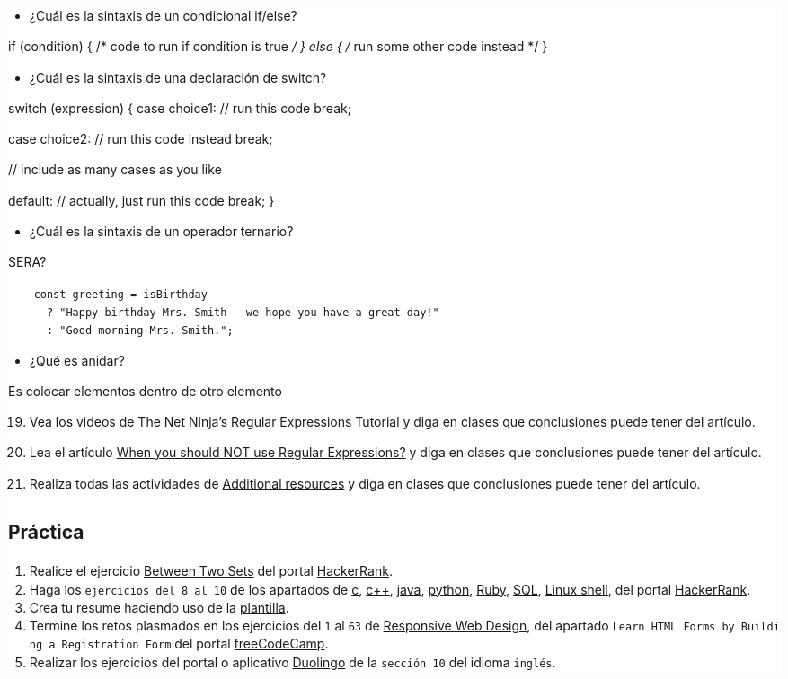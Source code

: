 - ¿Cuál es la sintaxis de un condicional if/else?

if (condition) {
  /* code to run if condition is true */
} else {
  /* run some other code instead */
}


- ¿Cuál es la sintaxis de una declaración de switch?

switch (expression) {
  case choice1:
    // run this code
    break;

  case choice2:
    // run this code instead
    break;

  // include as many cases as you like

  default:
    // actually, just run this code
    break;
}


- ¿Cuál es la sintaxis de un operador ternario?

SERA?

        const greeting = isBirthday
          ? "Happy birthday Mrs. Smith — we hope you have a great day!"
          : "Good morning Mrs. Smith.";

- ¿Qué es anidar?

Es colocar elementos dentro de otro elemento 

19. Vea los videos de [The Net Ninja’s Regular Expressions Tutorial](https://www.youtube.com/playlist?list=PL4cUxeGkcC9g6m_6Sld9Q4jzqdqHd2HiD) y diga en clases que conclusiones puede tener del artículo.


20. Lea el artículo [When you should NOT use Regular Expressions?](https://softwareengineering.stackexchange.com/questions/113237/when-you-should-not-use-regular-expressions) y diga en clases que conclusiones puede tener del artículo.


21. Realiza todas las actividades de [Additional resources](https://www.theodinproject.com/lessons/foundations-fundamentals-part-2#additional-resources) y diga en clases que conclusiones puede tener del artículo.

## Práctica

1. Realice el ejercicio [Between Two Sets](https://www.hackerrank.com/challenges/between-two-sets/problem?isFullScreen=false) del portal [HackerRank](https://www.hackerrank.com/dashboard).
2. Haga los `ejercicios del 8 al 10` de los apartados de [c](https://www.hackerrank.com/domains/c), [c++](https://www.hackerrank.com/domains/cpp), [java](https://www.hackerrank.com/domains/java), [python](https://www.hackerrank.com/domains/python), [Ruby](https://www.hackerrank.com/domains/ruby), [SQL](https://www.hackerrank.com/domains/sql), [Linux shell](https://www.hackerrank.com/domains/shell), del portal [HackerRank](https://www.hackerrank.com/dashboard).
3. Crea tu resume haciendo uso de la [plantilla](https://docs.google.com/document/d/1jfUa4HGBDjt2peJPQ0Wg1YhdGkCoSysS6QMT4u8bCic/edit?usp=sharing).
4. Termine los retos plasmados en los ejercicios del `1` al `63` de [Responsive Web Design](https://www.freecodecamp.org/learn/2022/responsive-web-design/), del apartado `Learn HTML Forms by Building a Registration Form` del portal [freeCodeCamp](https://www.freecodecamp.org/learn/).
5. Realizar los ejercicios del portal o aplicativo [Duolingo](https://www.duolingo.com/learn) de la `sección 10` del idioma `inglés`.